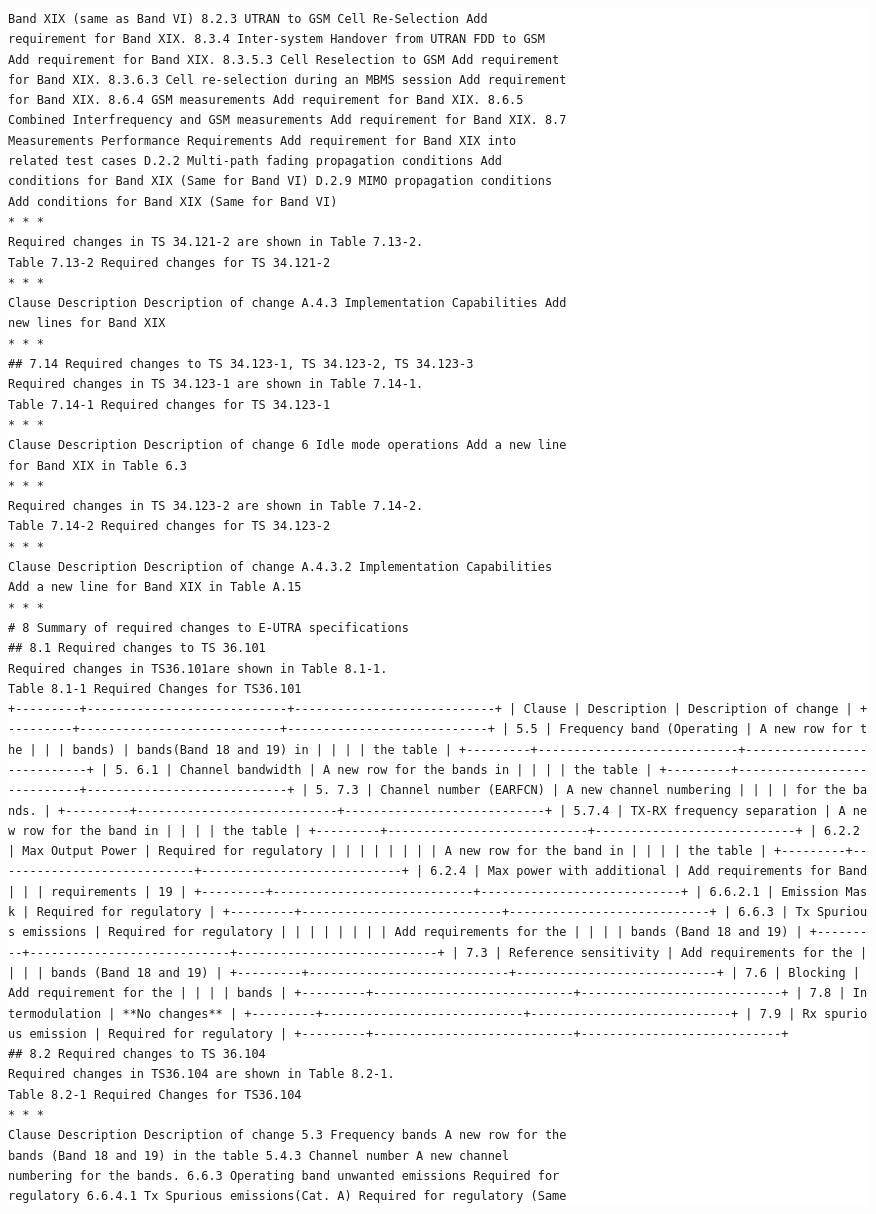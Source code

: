 ```{=html}
Band XIX (same as Band VI) 8.2.3 UTRAN to GSM Cell Re-Selection Add
requirement for Band XIX. 8.3.4 Inter-system Handover from UTRAN FDD to GSM
Add requirement for Band XIX. 8.3.5.3 Cell Reselection to GSM Add requirement
for Band XIX. 8.3.6.3 Cell re-selection during an MBMS session Add requirement
for Band XIX. 8.6.4 GSM measurements Add requirement for Band XIX. 8.6.5
Combined Interfrequency and GSM measurements Add requirement for Band XIX. 8.7
Measurements Performance Requirements Add requirement for Band XIX into
related test cases D.2.2 Multi-path fading propagation conditions Add
conditions for Band XIX (Same for Band VI) D.2.9 MIMO propagation conditions
Add conditions for Band XIX (Same for Band VI)
* * *
Required changes in TS 34.121-2 are shown in Table 7.13-2.
Table 7.13-2 Required changes for TS 34.121-2
* * *
Clause Description Description of change A.4.3 Implementation Capabilities Add
new lines for Band XIX
* * *
## 7.14 Required changes to TS 34.123-1, TS 34.123-2, TS 34.123‑3
Required changes in TS 34.123-1 are shown in Table 7.14-1.
Table 7.14-1 Required changes for TS 34.123-1
* * *
Clause Description Description of change 6 Idle mode operations Add a new line
for Band XIX in Table 6.3
* * *
Required changes in TS 34.123-2 are shown in Table 7.14-2.
Table 7.14-2 Required changes for TS 34.123-2
* * *
Clause Description Description of change A.4.3.2 Implementation Capabilities
Add a new line for Band XIX in Table A.15
* * *
# 8 Summary of required changes to E-UTRA specifications
## 8.1 Required changes to TS 36.101
Required changes in TS36.101are shown in Table 8.1-1.
Table 8.1-1 Required Changes for TS36.101
+---------+----------------------------+----------------------------+ | Clause | Description | Description of change | +---------+----------------------------+----------------------------+ | 5.5 | Frequency band (Operating | A new row for the | | | bands) | bands(Band 18 and 19) in | | | | the table | +---------+----------------------------+----------------------------+ | 5. 6.1 | Channel bandwidth | A new row for the bands in | | | | the table | +---------+----------------------------+----------------------------+ | 5. 7.3 | Channel number (EARFCN) | A new channel numbering | | | | for the bands. | +---------+----------------------------+----------------------------+ | 5.7.4 | TX-RX frequency separation | A new row for the band in | | | | the table | +---------+----------------------------+----------------------------+ | 6.2.2 | Max Output Power | Required for regulatory | | | | | | | | A new row for the band in | | | | the table | +---------+----------------------------+----------------------------+ | 6.2.4 | Max power with additional | Add requirements for Band | | | requirements | 19 | +---------+----------------------------+----------------------------+ | 6.6.2.1 | Emission Mask | Required for regulatory | +---------+----------------------------+----------------------------+ | 6.6.3 | Tx Spurious emissions | Required for regulatory | | | | | | | | Add requirements for the | | | | bands (Band 18 and 19) | +---------+----------------------------+----------------------------+ | 7.3 | Reference sensitivity | Add requirements for the | | | | bands (Band 18 and 19) | +---------+----------------------------+----------------------------+ | 7.6 | Blocking | Add requirement for the | | | | bands | +---------+----------------------------+----------------------------+ | 7.8 | Intermodulation | **No changes** | +---------+----------------------------+----------------------------+ | 7.9 | Rx spurious emission | Required for regulatory | +---------+----------------------------+----------------------------+
## 8.2 Required changes to TS 36.104
Required changes in TS36.104 are shown in Table 8.2-1.
Table 8.2-1 Required Changes for TS36.104
* * *
Clause Description Description of change 5.3 Frequency bands A new row for the
bands (Band 18 and 19) in the table 5.4.3 Channel number A new channel
numbering for the bands. 6.6.3 Operating band unwanted emissions Required for
regulatory 6.6.4.1 Tx Spurious emissions(Cat. A) Required for regulatory (Same
```